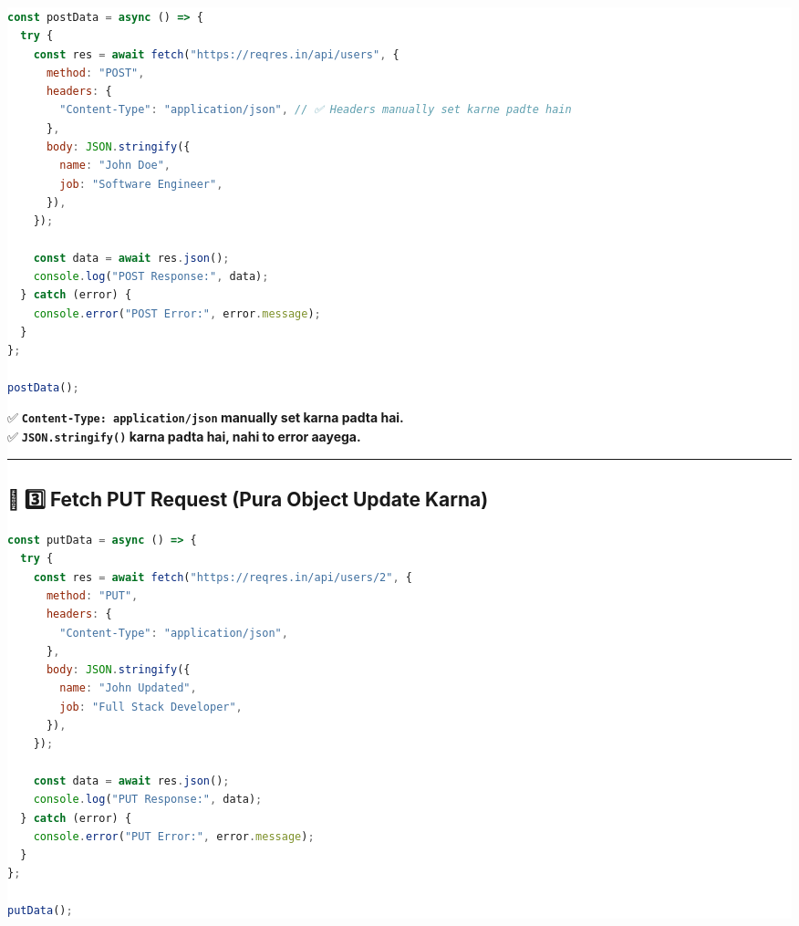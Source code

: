 ```javascript
const postData = async () => {
  try {
    const res = await fetch("https://reqres.in/api/users", {
      method: "POST",
      headers: {
        "Content-Type": "application/json", // ✅ Headers manually set karne padte hain
      },
      body: JSON.stringify({
        name: "John Doe",
        job: "Software Engineer",
      }),
    });

    const data = await res.json();
    console.log("POST Response:", data);
  } catch (error) {
    console.error("POST Error:", error.message);
  }
};

postData();
```

✅ **`Content-Type: application/json` manually set karna padta hai.**  
✅ **`JSON.stringify()` karna padta hai, nahi to error aayega.**

---

## 📌 **3️⃣ Fetch PUT Request (Pura Object Update Karna)**

```javascript
const putData = async () => {
  try {
    const res = await fetch("https://reqres.in/api/users/2", {
      method: "PUT",
      headers: {
        "Content-Type": "application/json",
      },
      body: JSON.stringify({
        name: "John Updated",
        job: "Full Stack Developer",
      }),
    });

    const data = await res.json();
    console.log("PUT Response:", data);
  } catch (error) {
    console.error("PUT Error:", error.message);
  }
};

putData();
```
